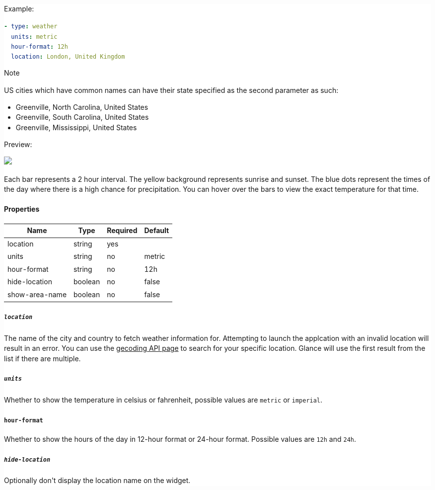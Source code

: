 Example:

```yaml
- type: weather
  units: metric
  hour-format: 12h
  location: London, United Kingdom
```

> [!NOTE]
>
> US cities which have common names can have their state specified as the second parameter as such:
>
> * Greenville, North Carolina, United States
> * Greenville, South Carolina, United States
> * Greenville, Mississippi, United States


Preview:

![](images/weather-widget-preview.png)

Each bar represents a 2 hour interval. The yellow background represents sunrise and sunset. The blue dots represent the times of the day where there is a high chance for precipitation. You can hover over the bars to view the exact temperature for that time.

#### Properties

| Name | Type | Required | Default |
| ---- | ---- | -------- | ------- |
| location | string | yes |  |
| units | string | no | metric |
| hour-format | string | no | 12h |
| hide-location | boolean | no | false |
| show-area-name | boolean | no | false |

##### `location`
The name of the city and country to fetch weather information for. Attempting to launch the applcation with an invalid location will result in an error. You can use the [gecoding API page](https://open-meteo.com/en/docs/geocoding-api) to search for your specific location. Glance will use the first result from the list if there are multiple.

##### `units`
Whether to show the temperature in celsius or fahrenheit, possible values are `metric` or `imperial`.

#### `hour-format`
Whether to show the hours of the day in 12-hour format or 24-hour format. Possible values are `12h` and `24h`.

##### `hide-location`
Optionally don't display the location name on the widget.
